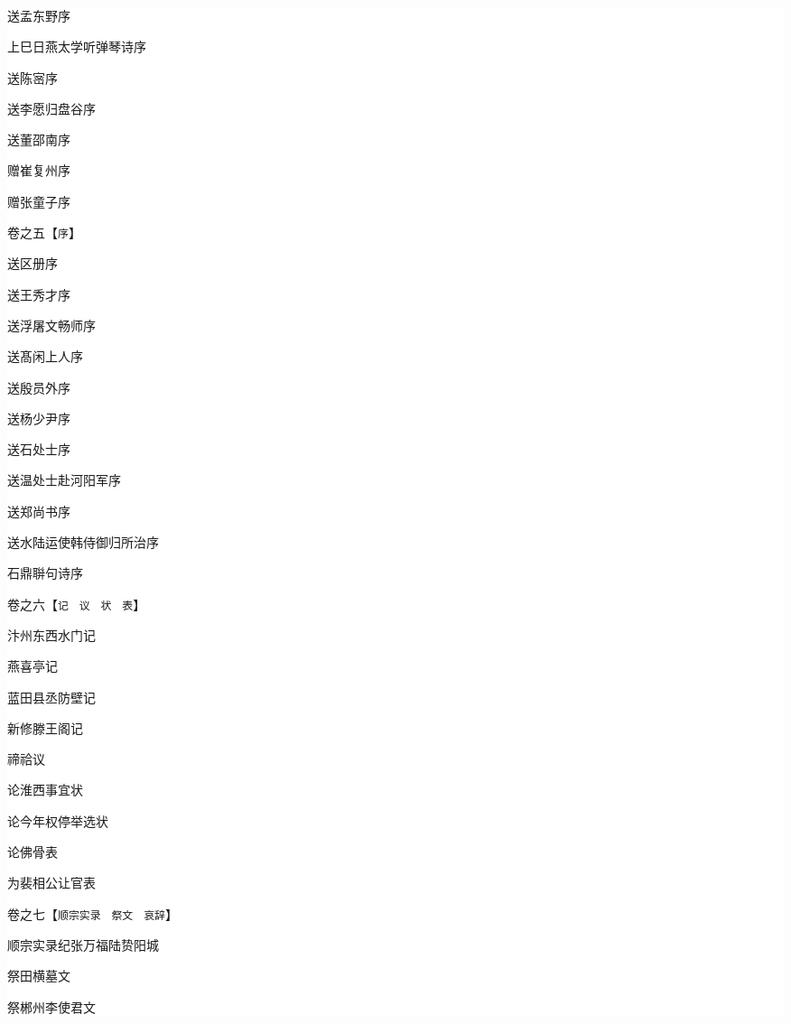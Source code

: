 送孟东野序  

上巳日燕太学听弹琴诗序  

送陈宻序  

送李愿归盘谷序  

送董邵南序  

赠崔复州序  

赠张童子序  

卷之五【`序`】  

送区册序  

送王秀才序  

送浮屠文畅师序  

送髙闲上人序  

送殷员外序  

送杨少尹序  

送石处士序  

送温处士赴河阳军序  

送郑尚书序  

送水陆运使韩侍御归所治序  

石鼎聨句诗序  

卷之六【`记　议　状　表`】  

汴州东西水门记  

燕喜亭记  

蓝田县丞防壁记  

新修滕王阁记  

禘祫议  

论淮西事宜状  

论今年权停举选状  

论佛骨表  

为裴相公让官表  

卷之七【`顺宗实录　祭文　哀辞`】  

顺宗实录纪张万福陆贽阳城  

祭田横墓文  

祭郴州李使君文  
